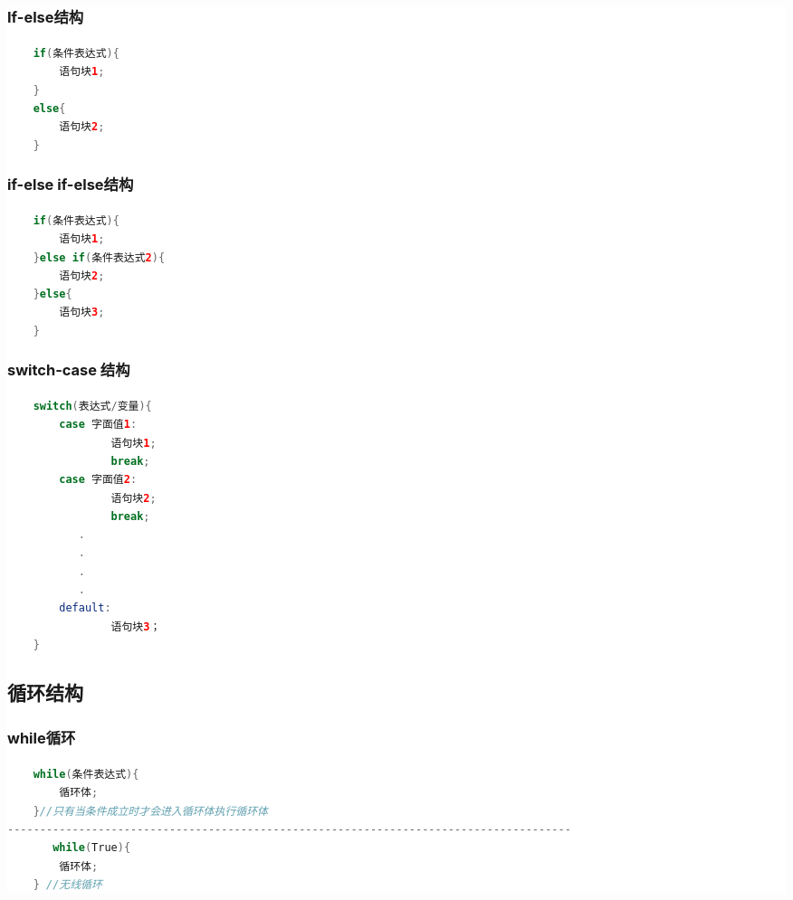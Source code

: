 ### If-else结构

```java
    if(条件表达式){
        语句块1;
    }
    else{
        语句块2;
    }
```

### if-else if-else结构

```java
    if(条件表达式){
        语句块1;
    }else if(条件表达式2){
        语句块2;   
    }else{
        语句块3;
    }
```

### switch-case 结构

```java
    switch(表达式/变量){
        case 字面值1:
                语句块1;
                break;
        case 字面值2:
                语句块2;
                break;
           .
           .
           .
           .
        default:
            	语句块3；
    }
```

## 循环结构

### while循环

```java
    while(条件表达式){
        循环体;
    }//只有当条件成立时才会进入循环体执行循环体
---------------------------------------------------------------------------------------
       while(True){
        循环体;
    } //无线循环
```
